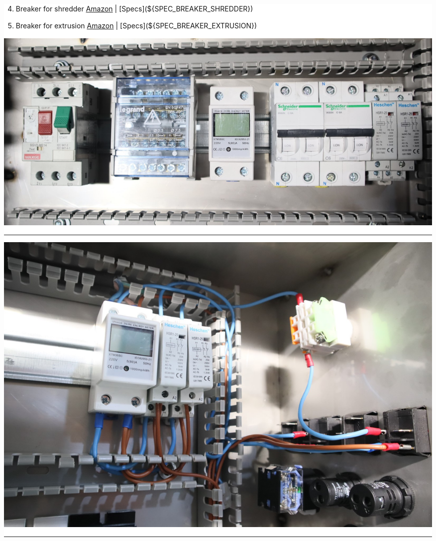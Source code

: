 4. Breaker for shredder [Amazon](${BOM_BREAKER_SHREDDER}) | [Specs](${SPEC_BREAKER_SHREDDER})

5. Breaker for extrusion [Amazon](${BOM_BREAKER_EXTRUSION}) | [Specs](${SPEC_BREAKER_EXTRUSION})


<div class="thumb">
    <img src="./IMG_1983.JPG" width="100%" />
</div>
<hr />
<div class="thumb">
    <img src="./IMG_1995.JPG" width="100%" />
</div>
<hr />
<div class="thumb">